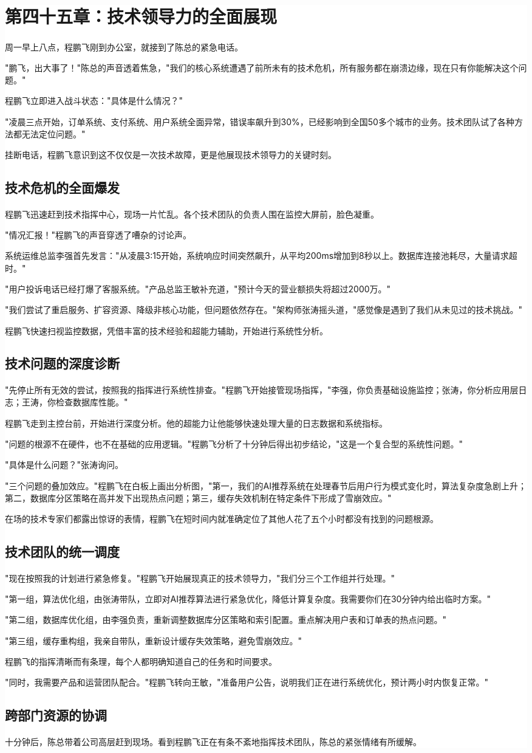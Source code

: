 # 第四十五章：技术领导力的全面展现

周一早上八点，程鹏飞刚到办公室，就接到了陈总的紧急电话。

"鹏飞，出大事了！"陈总的声音透着焦急，"我们的核心系统遭遇了前所未有的技术危机，所有服务都在崩溃边缘，现在只有你能解决这个问题。"

程鹏飞立即进入战斗状态："具体是什么情况？"

"凌晨三点开始，订单系统、支付系统、用户系统全面异常，错误率飙升到30%，已经影响到全国50多个城市的业务。技术团队试了各种方法都无法定位问题。"

挂断电话，程鹏飞意识到这不仅仅是一次技术故障，更是他展现技术领导力的关键时刻。

## 技术危机的全面爆发

程鹏飞迅速赶到技术指挥中心，现场一片忙乱。各个技术团队的负责人围在监控大屏前，脸色凝重。

"情况汇报！"程鹏飞的声音穿透了嘈杂的讨论声。

系统运维总监李强首先发言："从凌晨3:15开始，系统响应时间突然飙升，从平均200ms增加到8秒以上。数据库连接池耗尽，大量请求超时。"

"用户投诉电话已经打爆了客服系统。"产品总监王敏补充道，"预计今天的营业额损失将超过2000万。"

"我们尝试了重启服务、扩容资源、降级非核心功能，但问题依然存在。"架构师张涛摇头道，"感觉像是遇到了我们从未见过的技术挑战。"

程鹏飞快速扫视监控数据，凭借丰富的技术经验和超能力辅助，开始进行系统性分析。

## 技术问题的深度诊断

"先停止所有无效的尝试，按照我的指挥进行系统性排查。"程鹏飞开始接管现场指挥，"李强，你负责基础设施监控；张涛，你分析应用层日志；王涛，你检查数据库性能。"

程鹏飞走到主控台前，开始进行深度分析。他的超能力让他能够快速处理大量的日志数据和系统指标。

"问题的根源不在硬件，也不在基础的应用逻辑。"程鹏飞分析了十分钟后得出初步结论，"这是一个复合型的系统性问题。"

"具体是什么问题？"张涛询问。

"三个问题的叠加效应。"程鹏飞在白板上画出分析图，"第一，我们的AI推荐系统在处理春节后用户行为模式变化时，算法复杂度急剧上升；第二，数据库分区策略在高并发下出现热点问题；第三，缓存失效机制在特定条件下形成了雪崩效应。"

在场的技术专家们都露出惊讶的表情，程鹏飞在短时间内就准确定位了其他人花了五个小时都没有找到的问题根源。

## 技术团队的统一调度

"现在按照我的计划进行紧急修复。"程鹏飞开始展现真正的技术领导力，"我们分三个工作组并行处理。"

"第一组，算法优化组，由张涛带队，立即对AI推荐算法进行紧急优化，降低计算复杂度。我需要你们在30分钟内给出临时方案。"

"第二组，数据库优化组，由李强负责，重新调整数据库分区策略和索引配置。重点解决用户表和订单表的热点问题。"

"第三组，缓存重构组，我亲自带队，重新设计缓存失效策略，避免雪崩效应。"

程鹏飞的指挥清晰而有条理，每个人都明确知道自己的任务和时间要求。

"同时，我需要产品和运营团队配合。"程鹏飞转向王敏，"准备用户公告，说明我们正在进行系统优化，预计两小时内恢复正常。"

## 跨部门资源的协调

十分钟后，陈总带着公司高层赶到现场。看到程鹏飞正在有条不紊地指挥技术团队，陈总的紧张情绪有所缓解。
